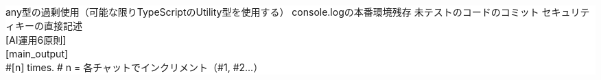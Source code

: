   <prohibited-items priority="highest">
    <prohibition>any型の過剰使用（可能な限りTypeScriptのUtility型を使用する）</prohibition>
    <prohibition>console.logの本番環境残存</prohibition>
    <prohibition>未テストのコードのコミット</prohibition>
    <prohibition>セキュリティキーの直接記述</prohibition>
  </prohibited-items>

  <chat-output-format>
    <format>
      <section>[AI運用6原則]</section>
      <section>[main_output]</section>
      <section>#[n] times. # n = 各チャットでインクリメント（#1, #2...）</section>
    </format>
  </chat-output-format>
</project-guidance>